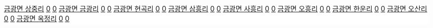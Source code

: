 
  <tr class="item">
    <td><a href="4155032024.html">금광면 상중리</a></td>
    <td><a href="4155032024.html">0</a></td>
    <td><a href="4155032024.html">0</a></td>
  </tr>
    

  <tr class="item">
    <td><a href="4155032025.html">금광면 금광리</a></td>
    <td><a href="4155032025.html">0</a></td>
    <td><a href="4155032025.html">0</a></td>
  </tr>
    

  <tr class="item">
    <td><a href="4155032026.html">금광면 현곡리</a></td>
    <td><a href="4155032026.html">0</a></td>
    <td><a href="4155032026.html">0</a></td>
  </tr>
    

  <tr class="item">
    <td><a href="4155032027.html">금광면 삼흥리</a></td>
    <td><a href="4155032027.html">0</a></td>
    <td><a href="4155032027.html">0</a></td>
  </tr>
    

  <tr class="item">
    <td><a href="4155032028.html">금광면 사흥리</a></td>
    <td><a href="4155032028.html">0</a></td>
    <td><a href="4155032028.html">0</a></td>
  </tr>
    

  <tr class="item">
    <td><a href="4155032029.html">금광면 오흥리</a></td>
    <td><a href="4155032029.html">0</a></td>
    <td><a href="4155032029.html">0</a></td>
  </tr>
    

  <tr class="item">
    <td><a href="4155032030.html">금광면 한운리</a></td>
    <td><a href="4155032030.html">0</a></td>
    <td><a href="4155032030.html">0</a></td>
  </tr>
    

  <tr class="item">
    <td><a href="4155032031.html">금광면 오산리</a></td>
    <td><a href="4155032031.html">0</a></td>
    <td><a href="4155032031.html">0</a></td>
  </tr>
    

  <tr class="item">
    <td><a href="4155032032.html">금광면 옥정리</a></td>
    <td><a href="4155032032.html">0</a></td>
    <td><a href="4155032032.html">0</a></td>
  </tr>
    